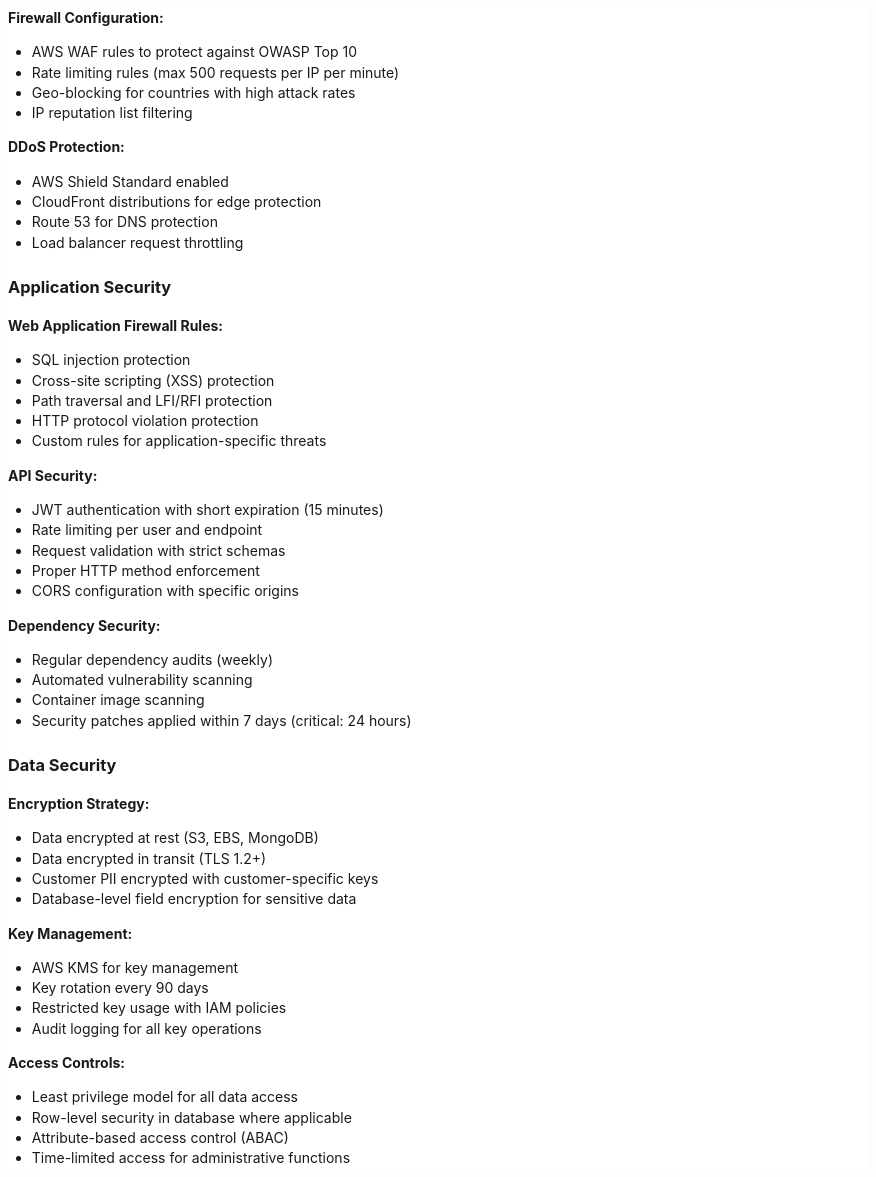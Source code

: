 **Firewall Configuration:**
- AWS WAF rules to protect against OWASP Top 10
- Rate limiting rules (max 500 requests per IP per minute)
- Geo-blocking for countries with high attack rates
- IP reputation list filtering

**DDoS Protection:**
- AWS Shield Standard enabled
- CloudFront distributions for edge protection
- Route 53 for DNS protection
- Load balancer request throttling

### Application Security

**Web Application Firewall Rules:**
- SQL injection protection
- Cross-site scripting (XSS) protection
- Path traversal and LFI/RFI protection
- HTTP protocol violation protection
- Custom rules for application-specific threats

**API Security:**
- JWT authentication with short expiration (15 minutes)
- Rate limiting per user and endpoint
- Request validation with strict schemas
- Proper HTTP method enforcement
- CORS configuration with specific origins

**Dependency Security:**
- Regular dependency audits (weekly)
- Automated vulnerability scanning
- Container image scanning
- Security patches applied within 7 days (critical: 24 hours)

### Data Security

**Encryption Strategy:**
- Data encrypted at rest (S3, EBS, MongoDB)
- Data encrypted in transit (TLS 1.2+)
- Customer PII encrypted with customer-specific keys
- Database-level field encryption for sensitive data

**Key Management:**
- AWS KMS for key management
- Key rotation every 90 days
- Restricted key usage with IAM policies
- Audit logging for all key operations

**Access Controls:**
- Least privilege model for all data access
- Row-level security in database where applicable
- Attribute-based access control (ABAC)
- Time-limited access for administrative functions
